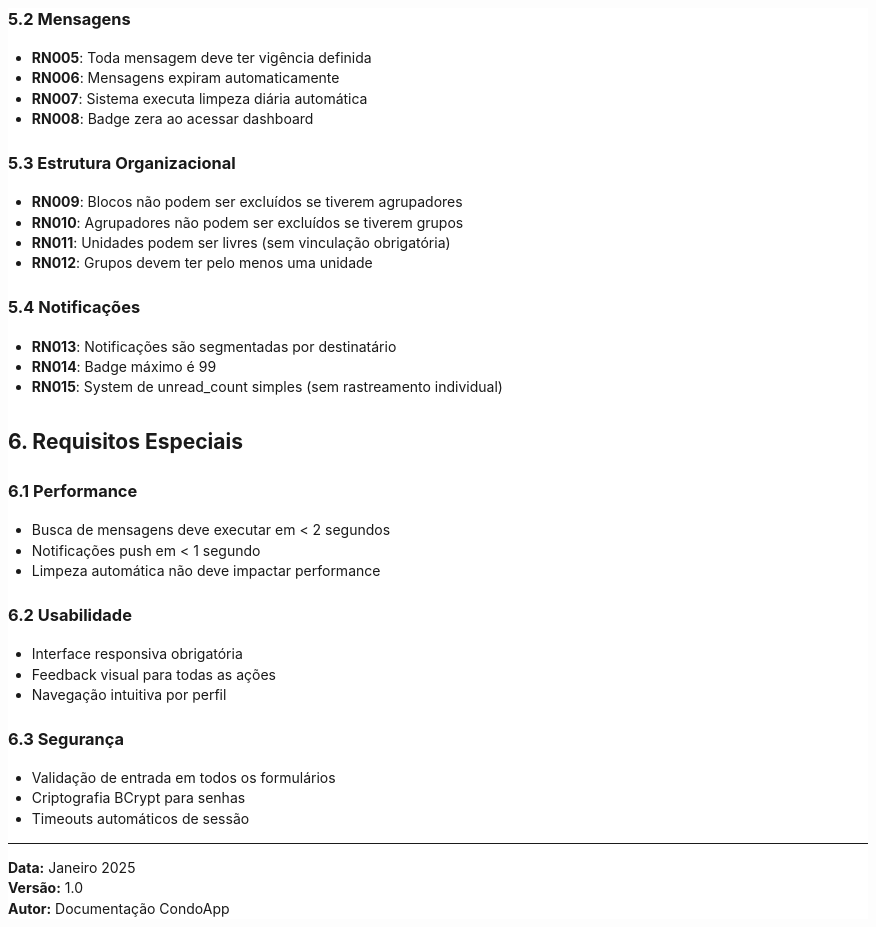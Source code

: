 ### 5.2 Mensagens
- **RN005**: Toda mensagem deve ter vigência definida
- **RN006**: Mensagens expiram automaticamente
- **RN007**: Sistema executa limpeza diária automática
- **RN008**: Badge zera ao acessar dashboard

### 5.3 Estrutura Organizacional
- **RN009**: Blocos não podem ser excluídos se tiverem agrupadores
- **RN010**: Agrupadores não podem ser excluídos se tiverem grupos
- **RN011**: Unidades podem ser livres (sem vinculação obrigatória)
- **RN012**: Grupos devem ter pelo menos uma unidade

### 5.4 Notificações
- **RN013**: Notificações são segmentadas por destinatário
- **RN014**: Badge máximo é 99
- **RN015**: System de unread_count simples (sem rastreamento individual)

## 6. Requisitos Especiais

### 6.1 Performance
- Busca de mensagens deve executar em < 2 segundos
- Notificações push em < 1 segundo
- Limpeza automática não deve impactar performance

### 6.2 Usabilidade
- Interface responsiva obrigatória
- Feedback visual para todas as ações
- Navegação intuitiva por perfil

### 6.3 Segurança
- Validação de entrada em todos os formulários
- Criptografia BCrypt para senhas
- Timeouts automáticos de sessão

---

**Data:** Janeiro 2025  
**Versão:** 1.0  
**Autor:** Documentação CondoApp
